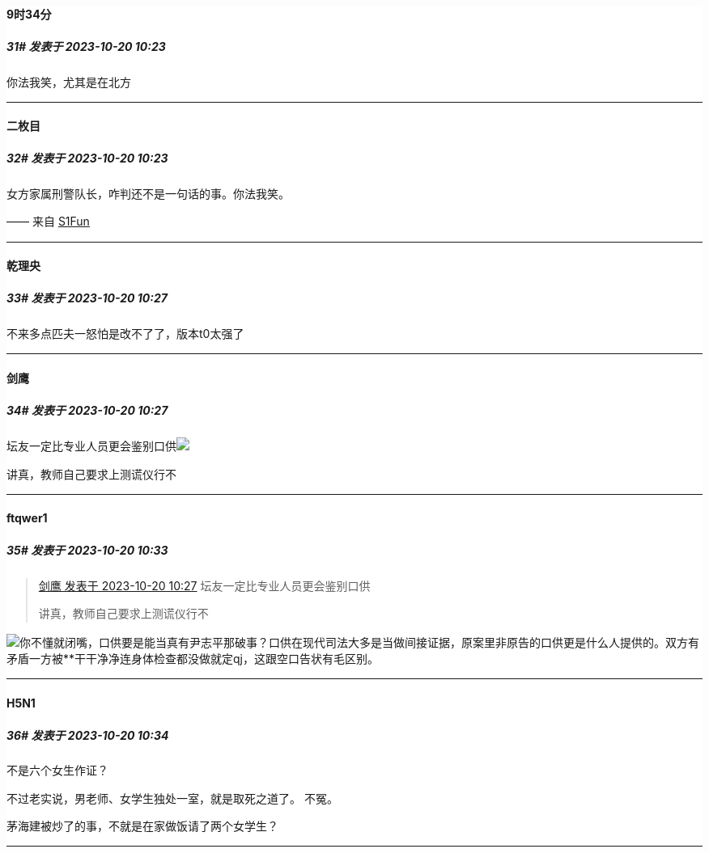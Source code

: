 ####  9时34分  
##### 31#       发表于 2023-10-20 10:23

你法我笑，尤其是在北方

*****

####  二枚目  
##### 32#       发表于 2023-10-20 10:23

女方家属刑警队长，咋判还不是一句话的事。你法我笑。

—— 来自 [S1Fun](https://s1fun.koalcat.com)

*****

####  乾理央  
##### 33#       发表于 2023-10-20 10:27

不来多点匹夫一怒怕是改不了了，版本t0太强了

*****

####  剑鹰  
##### 34#       发表于 2023-10-20 10:27

坛友一定比专业人员更会鉴别口供<img src="https://static.saraba1st.com/image/smiley/face2017/037.png" referrerpolicy="no-referrer">

讲真，教师自己要求上测谎仪行不

*****

####  ftqwer1  
##### 35#       发表于 2023-10-20 10:33

<blockquote><a href="httphttps://bbs.saraba1st.com/2b/forum.php?mod=redirect&amp;goto=findpost&amp;pid=62772032&amp;ptid=2157376" target="_blank">剑鹰 发表于 2023-10-20 10:27</a>
坛友一定比专业人员更会鉴别口供

讲真，教师自己要求上测谎仪行不</blockquote>
<img src="https://static.saraba1st.com/image/smiley/face2017/049.png" referrerpolicy="no-referrer">你不懂就闭嘴，口供要是能当真有尹志平那破事？口供在现代司法大多是当做间接证据，原案里非原告的口供更是什么人提供的。双方有矛盾一方被**干干净净连身体检查都没做就定qj，这跟空口告状有毛区别。

*****

####  H5N1  
##### 36#       发表于 2023-10-20 10:34

不是六个女生作证？

不过老实说，男老师、女学生独处一室，就是取死之道了。 不冤。

茅海建被炒了的事，不就是在家做饭请了两个女学生？

*****
